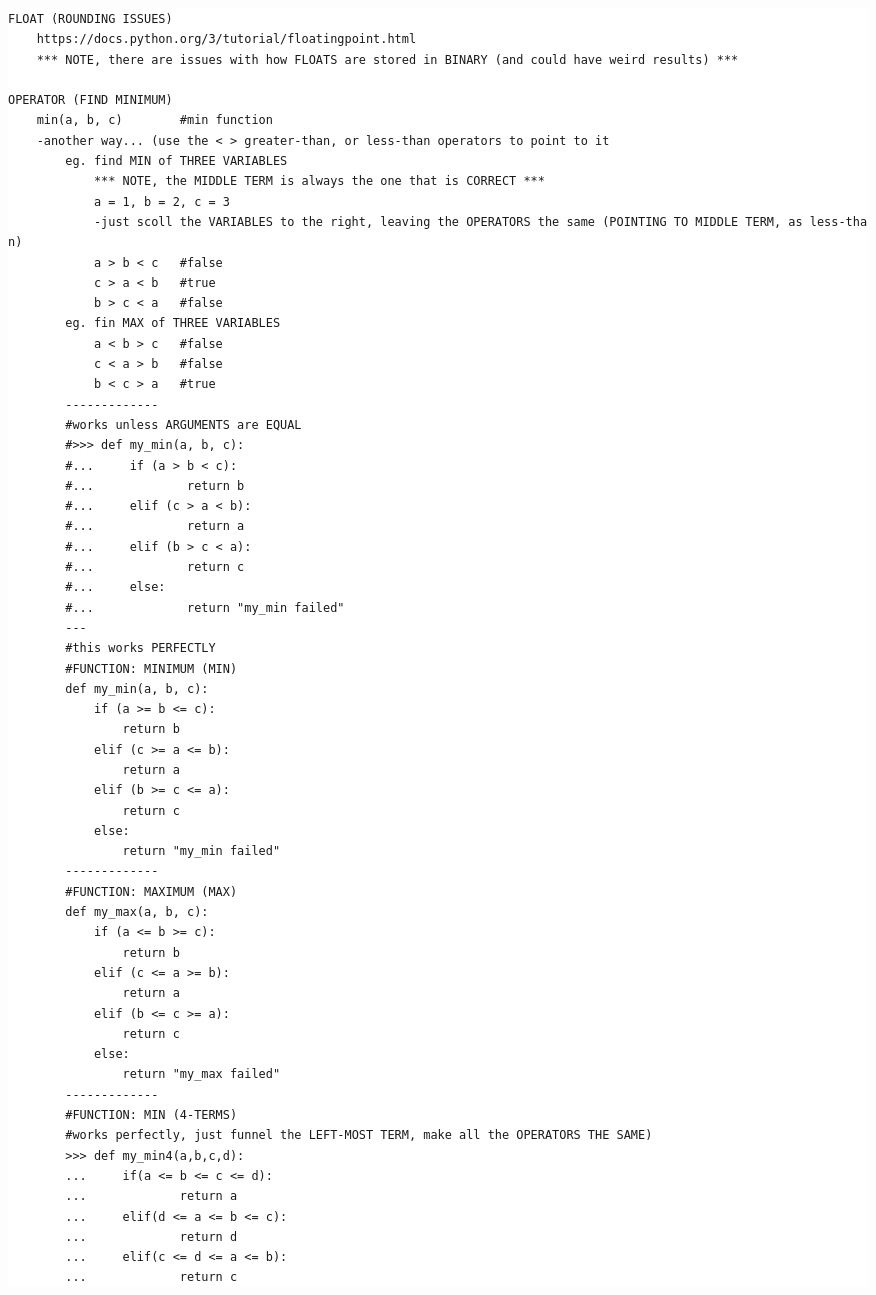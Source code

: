 	FLOAT (ROUNDING ISSUES)
		https://docs.python.org/3/tutorial/floatingpoint.html
		*** NOTE, there are issues with how FLOATS are stored in BINARY (and could have weird results) ***
			
	OPERATOR (FIND MINIMUM)
		min(a, b, c) 		#min function
		-another way... (use the < > greater-than, or less-than operators to point to it 
			eg. find MIN of THREE VARIABLES 
				*** NOTE, the MIDDLE TERM is always the one that is CORRECT ***
				a = 1, b = 2, c = 3
				-just scoll the VARIABLES to the right, leaving the OPERATORS the same (POINTING TO MIDDLE TERM, as less-than)
				a > b < c	#false 
				c > a < b 	#true 
				b > c < a 	#false 
			eg. fin MAX of THREE VARIABLES 
				a < b > c 	#false
				c < a > b 	#false
				b < c > a  	#true
			-------------
			#works unless ARGUMENTS are EQUAL
			#>>> def my_min(a, b, c):
			#...     if (a > b < c):
			#...             return b
			#...     elif (c > a < b):
			#...             return a
			#...     elif (b > c < a):
			#...             return c
			#...     else:
			#...             return "my_min failed"
			---
			#this works PERFECTLY
			#FUNCTION: MINIMUM (MIN)
			def my_min(a, b, c):
				if (a >= b <= c):
					return b
				elif (c >= a <= b):
					return a
				elif (b >= c <= a):
					return c
				else:
					return "my_min failed"
			-------------
			#FUNCTION: MAXIMUM (MAX)
			def my_max(a, b, c):
				if (a <= b >= c):
					return b
				elif (c <= a >= b):
					return a
				elif (b <= c >= a):
					return c
				else:
					return "my_max failed"
			-------------
			#FUNCTION: MIN (4-TERMS)
			#works perfectly, just funnel the LEFT-MOST TERM, make all the OPERATORS THE SAME)
			>>> def my_min4(a,b,c,d):
			...     if(a <= b <= c <= d):
			...             return a
			...     elif(d <= a <= b <= c):
			...             return d
			...     elif(c <= d <= a <= b):
			...             return c